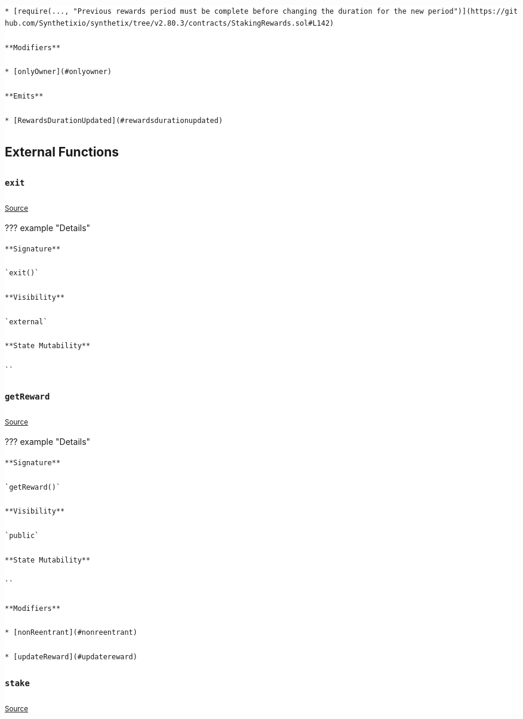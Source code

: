     * [require(..., "Previous rewards period must be complete before changing the duration for the new period")](https://github.com/Synthetixio/synthetix/tree/v2.80.3/contracts/StakingRewards.sol#L142)

    **Modifiers**

    * [onlyOwner](#onlyowner)

    **Emits**

    * [RewardsDurationUpdated](#rewardsdurationupdated)

## External Functions

### `exit`

<sub>[Source](https://github.com/Synthetixio/synthetix/tree/v2.80.3/contracts/StakingRewards.sol#L106)</sub>

??? example "Details"

    **Signature**

    `exit()`

    **Visibility**

    `external`

    **State Mutability**

    ``

### `getReward`

<sub>[Source](https://github.com/Synthetixio/synthetix/tree/v2.80.3/contracts/StakingRewards.sol#L97)</sub>

??? example "Details"

    **Signature**

    `getReward()`

    **Visibility**

    `public`

    **State Mutability**

    ``

    **Modifiers**

    * [nonReentrant](#nonreentrant)

    * [updateReward](#updatereward)

### `stake`

<sub>[Source](https://github.com/Synthetixio/synthetix/tree/v2.80.3/contracts/StakingRewards.sol#L81)</sub>
